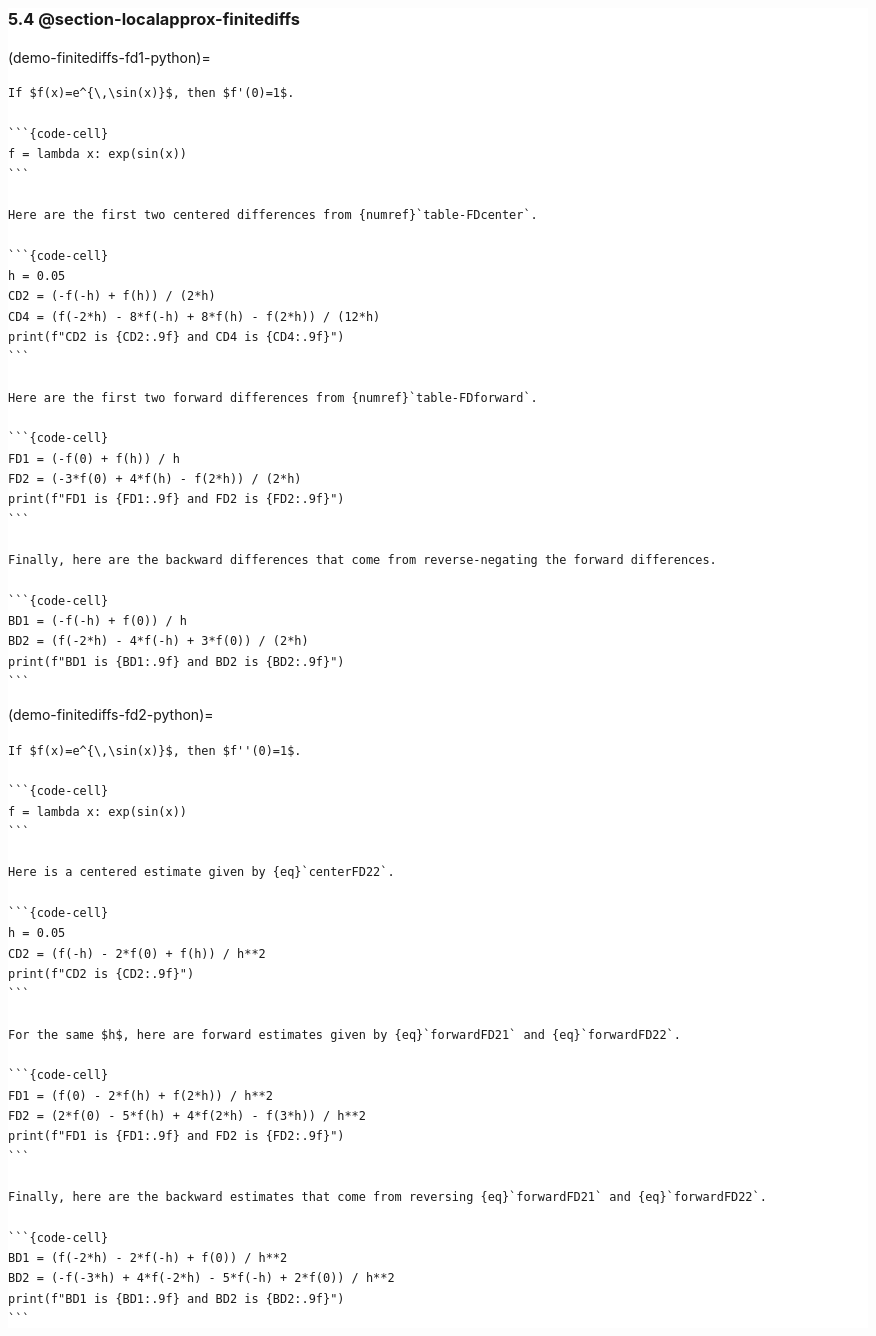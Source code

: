 ### 5.4 @section-localapprox-finitediffs

(demo-finitediffs-fd1-python)=
``````{dropdown} @demo-finitediffs-fd1
If $f(x)=e^{\,\sin(x)}$, then $f'(0)=1$.

```{code-cell}
f = lambda x: exp(sin(x))
```

Here are the first two centered differences from {numref}`table-FDcenter`.

```{code-cell}
h = 0.05
CD2 = (-f(-h) + f(h)) / (2*h)
CD4 = (f(-2*h) - 8*f(-h) + 8*f(h) - f(2*h)) / (12*h)
print(f"CD2 is {CD2:.9f} and CD4 is {CD4:.9f}")
```

Here are the first two forward differences from {numref}`table-FDforward`.

```{code-cell}
FD1 = (-f(0) + f(h)) / h
FD2 = (-3*f(0) + 4*f(h) - f(2*h)) / (2*h)
print(f"FD1 is {FD1:.9f} and FD2 is {FD2:.9f}")
```

Finally, here are the backward differences that come from reverse-negating the forward differences.

```{code-cell}
BD1 = (-f(-h) + f(0)) / h
BD2 = (f(-2*h) - 4*f(-h) + 3*f(0)) / (2*h)
print(f"BD1 is {BD1:.9f} and BD2 is {BD2:.9f}")
```
``````

(demo-finitediffs-fd2-python)=
``````{dropdown} @demo-finitediffs-fd2
If $f(x)=e^{\,\sin(x)}$, then $f''(0)=1$.

```{code-cell}
f = lambda x: exp(sin(x))
```

Here is a centered estimate given by {eq}`centerFD22`.

```{code-cell}
h = 0.05
CD2 = (f(-h) - 2*f(0) + f(h)) / h**2
print(f"CD2 is {CD2:.9f}")
```

For the same $h$, here are forward estimates given by {eq}`forwardFD21` and {eq}`forwardFD22`.

```{code-cell}
FD1 = (f(0) - 2*f(h) + f(2*h)) / h**2
FD2 = (2*f(0) - 5*f(h) + 4*f(2*h) - f(3*h)) / h**2
print(f"FD1 is {FD1:.9f} and FD2 is {FD2:.9f}")
```

Finally, here are the backward estimates that come from reversing {eq}`forwardFD21` and {eq}`forwardFD22`.

```{code-cell}
BD1 = (f(-2*h) - 2*f(-h) + f(0)) / h**2
BD2 = (-f(-3*h) + 4*f(-2*h) - 5*f(-h) + 2*f(0)) / h**2
print(f"BD1 is {BD1:.9f} and BD2 is {BD2:.9f}")
```
``````